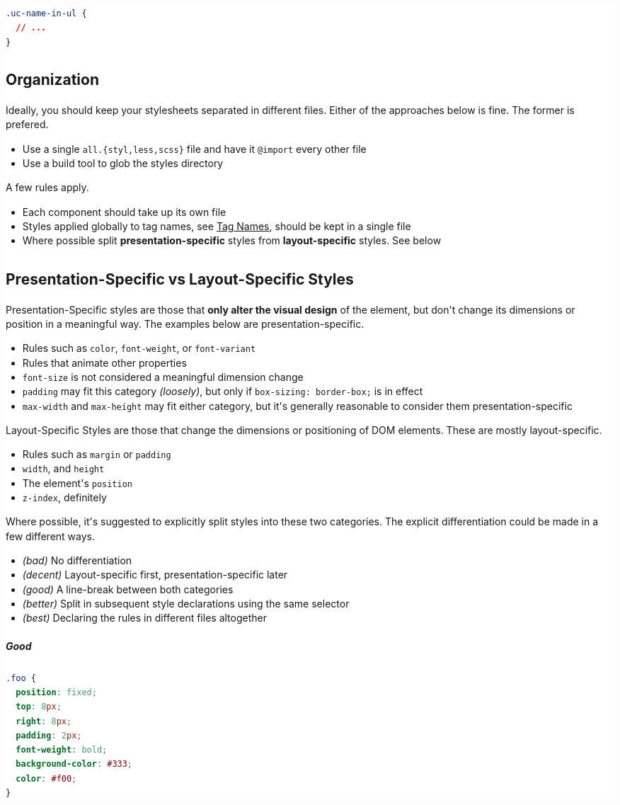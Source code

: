 ```css
.uc-name-in-ul {
  // ...
}
```

## Organization

Ideally, you should keep your stylesheets separated in different files. Either of the approaches below is fine. The former is prefered.

- Use a single `all.{styl,less,scss}` file and have it `@import` every other file
- Use a build tool to glob the styles directory

A few rules apply.

- Each component should take up its own file
- Styles applied globally to tag names, see [Tag Names](#tag-names), should be kept in a single file
- Where possible split **presentation-specific** styles from **layout-specific** styles. See below

## Presentation-Specific vs Layout-Specific Styles

Presentation-Specific styles are those that **only alter the visual design** of the element, but don't change its dimensions or position in a meaningful way. The examples below are presentation-specific.

- Rules such as `color`, `font-weight`, or `font-variant`
- Rules that animate other properties
- `font-size` is not considered a meaningful dimension change
- `padding` may fit this category _(loosely)_, but only if `box-sizing: border-box;` is in effect
- `max-width` and `max-height` may fit either category, but it's generally reasonable to consider them presentation-specific

Layout-Specific Styles are those that change the dimensions or positioning of DOM elements. These are mostly layout-specific.

- Rules such as `margin` or `padding`
- `width`, and `height`
- The element's `position`
- `z-index`, definitely

Where possible, it's suggested to explicitly split styles into these two categories. The explicit differentiation could be made in a few different ways.

- _(bad)_ No differentiation
- _(decent)_ Layout-specific first, presentation-specific later
- _(good)_ A line-break between both categories
- _(better)_ Split in subsequent style declarations using the same selector
- _(best)_ Declaring the rules in different files altogether

##### Good

```css
.foo {
  position: fixed;
  top: 8px;
  right: 8px;
  padding: 2px;
  font-weight: bold;
  background-color: #333;
  color: #f00;
}
```
